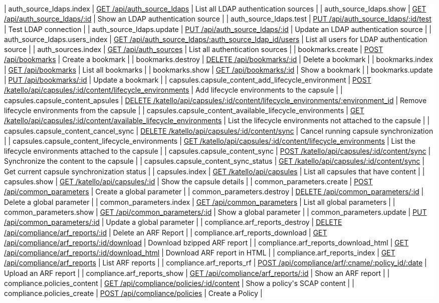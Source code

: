 | auth_source_ldaps.index | [GET /api/auth_source_ldaps](https://theforeman.org/api/1.16/apidoc/v2/auth_source_ldaps/index.html)  | List all LDAP authentication sources |
| auth_source_ldaps.show | [GET /api/auth_source_ldaps/:id](https://theforeman.org/api/1.16/apidoc/v2/auth_source_ldaps/show.html)  | Show an LDAP authentication source |
| auth_source_ldaps.test | [PUT /api/auth_source_ldaps/:id/test](https://theforeman.org/api/1.16/apidoc/v2/auth_source_ldaps/test.html)  | Test LDAP connection |
| auth_source_ldaps.update | [PUT /api/auth_source_ldaps/:id](https://theforeman.org/api/1.16/apidoc/v2/auth_source_ldaps/update.html)  | Update an LDAP authentication source |
| auth_source_ldaps.users_index | [GET /api/auth_source_ldaps/:auth_source_ldap_id/users](https://theforeman.org/api/1.16/apidoc/v2/users/index.html)  | List all users for LDAP authentication source |
| auth_sources.index | [GET /api/auth_sources](https://theforeman.org/api/1.16/apidoc/v2/auth_sources/index.html)  | List all authentication sources |
| bookmarks.create | [POST /api/bookmarks](https://theforeman.org/api/1.16/apidoc/v2/bookmarks/create.html)  | Create a bookmark |
| bookmarks.destroy | [DELETE /api/bookmarks/:id](https://theforeman.org/api/1.16/apidoc/v2/bookmarks/destroy.html)  | Delete a bookmark |
| bookmarks.index | [GET /api/bookmarks](https://theforeman.org/api/1.16/apidoc/v2/bookmarks/index.html)  | List all bookmarks |
| bookmarks.show | [GET /api/bookmarks/:id](https://theforeman.org/api/1.16/apidoc/v2/bookmarks/show.html)  | Show a bookmark |
| bookmarks.update | [PUT /api/bookmarks/:id](https://theforeman.org/api/1.16/apidoc/v2/bookmarks/update.html)  | Update a bookmark |
| capsules.capsule_content_add_lifecycle_environment | [POST /katello/api/capsules/:id/content/lifecycle_environments](https://theforeman.org/plugins/katello/3.4/api/apidoc/v2/capsule_content/add_lifecycle_environment.html)  | Add lifecycle environments to the capsule |
| capsules.capsule_content_apsules | [DELETE /katello/api/capsules/:id/content/lifecycle_environments/:environment_id](https://theforeman.org/plugins/katello/3.4/api/apidoc/v2/capsule_content/remove_lifecycle_environment.html)  | Remove lifecycle environments from the capsule |
| capsules.capsule_content_available_lifecycle_environments | [GET /katello/api/capsules/:id/content/available_lifecycle_environments](https://theforeman.org/plugins/katello/3.4/api/apidoc/v2/capsule_content/available_lifecycle_environments.html)  | List the lifecycle environments not attached to the capsule |
| capsules.capsule_content_cancel_sync | [DELETE /katello/api/capsules/:id/content/sync](https://theforeman.org/plugins/katello/3.4/api/apidoc/v2/capsule_content/cancel_sync.html)  | Cancel running capsule synchronization |
| capsules.capsule_content_lifecycle_environments | [GET /katello/api/capsules/:id/content/lifecycle_environments](https://theforeman.org/plugins/katello/3.4/api/apidoc/v2/capsule_content/lifecycle_environments.html)  | List the lifecycle environments attached to the capsule |
| capsules.capsule_content_sync | [POST /katello/api/capsules/:id/content/sync](https://theforeman.org/plugins/katello/3.4/api/apidoc/v2/capsule_content/sync.html)  | Synchronize the content to the capsule |
| capsules.capsule_content_sync_status | [GET /katello/api/capsules/:id/content/sync](https://theforeman.org/plugins/katello/3.4/api/apidoc/v2/capsule_content/sync_status.html)  | Get current capsule synchronization status |
| capsules.index | [GET /katello/api/capsules](https://theforeman.org/plugins/katello/3.4/api/apidoc/v2/capsules/index.html)  | List all capsules that have content |
| capsules.show | [GET /katello/api/capsules/:id](https://theforeman.org/plugins/katello/3.4/api/apidoc/v2/capsules/show.html)  | Show the capsule details |
| common_parameters.create | [POST /api/common_parameters](https://theforeman.org/api/1.16/apidoc/v2/common_parameters/create.html)  | Create a global parameter |
| common_parameters.destroy | [DELETE /api/common_parameters/:id](https://theforeman.org/api/1.16/apidoc/v2/common_parameters/destroy.html)  | Delete a global parameter |
| common_parameters.index | [GET /api/common_parameters](https://theforeman.org/api/1.16/apidoc/v2/common_parameters/index.html)  | List all global parameters |
| common_parameters.show | [GET /api/common_parameters/:id](https://theforeman.org/api/1.16/apidoc/v2/common_parameters/show.html)  | Show a global parameter |
| common_parameters.update | [PUT /api/common_parameters/:id](https://theforeman.org/api/1.16/apidoc/v2/common_parameters/update.html)  | Update a global parameter |
| compliance.arf_reports_destroy | [DELETE /api/compliance/arf_reports/:id](https://theforeman.org/api/1.16/apidoc/v2/arf_reports/destroy.html)  | Delete an ARF Report |
| compliance.arf_reports_download | [GET /api/compliance/arf_reports/:id/download](https://theforeman.org/api/1.16/apidoc/v2/arf_reports/download.html)  | Download bzipped ARF report |
| compliance.arf_reports_download_html | [GET /api/compliance/arf_reports/:id/download_html](https://theforeman.org/api/1.16/apidoc/v2/arf_reports/download_html.html)  | Download ARF report in HTML |
| compliance.arf_reports_index | [GET /api/compliance/arf_reports](https://theforeman.org/api/1.16/apidoc/v2/arf_reports/index.html)  | List ARF reports |
| compliance.arf_reports_rf | [POST /api/compliance/arf/:cname/:policy_id/:date](https://theforeman.org/api/1.16/apidoc/v2/arf_reports/create.html)  | Upload an ARF report |
| compliance.arf_reports_show | [GET /api/compliance/arf_reports/:id](https://theforeman.org/api/1.16/apidoc/v2/arf_reports/show.html)  | Show an ARF report |
| compliance.policies_content | [GET /api/compliance/policies/:id/content](https://theforeman.org/api/1.16/apidoc/v2/policies/content.html)  | Show a policy's SCAP content |
| compliance.policies_create | [POST /api/compliance/policies](https://theforeman.org/api/1.16/apidoc/v2/policies/create.html)  | Create a Policy |